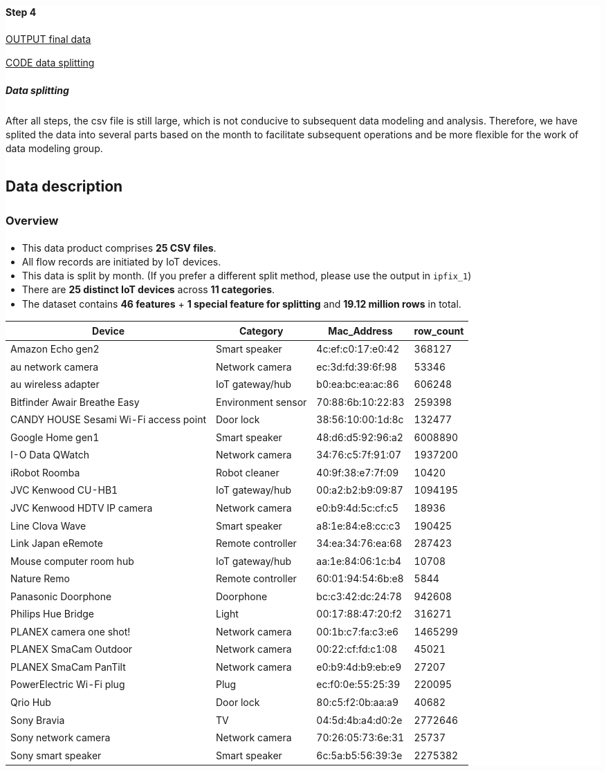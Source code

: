 #### Step 4
[OUTPUT final data](https://github.com/ConnyClock/data3001-data-cyber-6/tree/main/data)

[CODE data splitting](https://github.com/ConnyClock/data3001-data-cyber-6/tree/main/process_data/Data_Spliting)
##### Data splitting
After all steps, the csv file is still large, which is not conducive to subsequent data modeling and analysis. Therefore, we have splited the data into several parts based on the month to facilitate subsequent operations and be more flexible for the work of data modeling group. 

## Data description
### Overview
- This data product comprises **25 CSV files**.
- All flow records are initiated by IoT devices.
- This data is split by month. (If you prefer a different split method, please use the output in `ipfix_1`)
- There are **25 distinct IoT devices** across **11 categories**.
- The dataset contains **46 features** + **1 special feature for splitting** and **19.12 million rows** in total.
  
| Device                                | Category           | Mac_Address       | row_count    |
| ------------------------------------- | ------------------ | ----------------- | ------------ |
| Amazon Echo gen2                      | Smart speaker      | 4c:ef:c0:17:e0:42 | 368127       |
| au network camera                     | Network camera     | ec:3d:fd:39:6f:98 | 53346        |
| au wireless adapter                   | IoT gateway/hub    | b0:ea:bc:ea:ac:86 | 606248       |
| Bitfinder Awair Breathe Easy          | Environment sensor | 70:88:6b:10:22:83 | 259398       |
| CANDY HOUSE Sesami Wi-Fi access point | Door lock          | 38:56:10:00:1d:8c | 132477       |
| Google Home gen1                      | Smart speaker      | 48:d6:d5:92:96:a2 | 6008890      |
| I-O Data QWatch                       | Network camera     | 34:76:c5:7f:91:07 | 1937200      |
| iRobot Roomba                         | Robot cleaner      | 40:9f:38:e7:7f:09 | 10420        |
| JVC Kenwood CU-HB1                    | IoT gateway/hub    | 00:a2:b2:b9:09:87 | 1094195      |
| JVC Kenwood HDTV IP camera            | Network camera     | e0:b9:4d:5c:cf:c5 | 18936        |
| Line Clova Wave                       | Smart speaker      | a8:1e:84:e8:cc:c3 | 190425       |
| Link Japan eRemote                    | Remote controller  | 34:ea:34:76:ea:68 | 287423       |
| Mouse computer room hub               | IoT gateway/hub    | aa:1e:84:06:1c:b4 | 10708        |
| Nature Remo                           | Remote controller  | 60:01:94:54:6b:e8 | 5844         |
| Panasonic Doorphone                   | Doorphone          | bc:c3:42:dc:24:78 | 942608       |
| Philips Hue Bridge                    | Light              | 00:17:88:47:20:f2 | 316271       |
| PLANEX camera one shot!               | Network camera     | 00:1b:c7:fa:c3:e6 | 1465299      |
| PLANEX SmaCam Outdoor                 | Network camera     | 00:22:cf:fd:c1:08 | 45021        |
| PLANEX SmaCam PanTilt                 | Network camera     | e0:b9:4d:b9:eb:e9 | 27207        |
| PowerElectric Wi-Fi plug              | Plug               | ec:f0:0e:55:25:39 | 220095       |
| Qrio Hub                              | Door lock          | 80:c5:f2:0b:aa:a9 | 40682        |
| Sony Bravia                           | TV                 | 04:5d:4b:a4:d0:2e | 2772646      |
| Sony network camera                   | Network camera     | 70:26:05:73:6e:31 | 25737        |
| Sony smart speaker                    | Smart speaker      | 6c:5a:b5:56:39:3e | 2275382      |